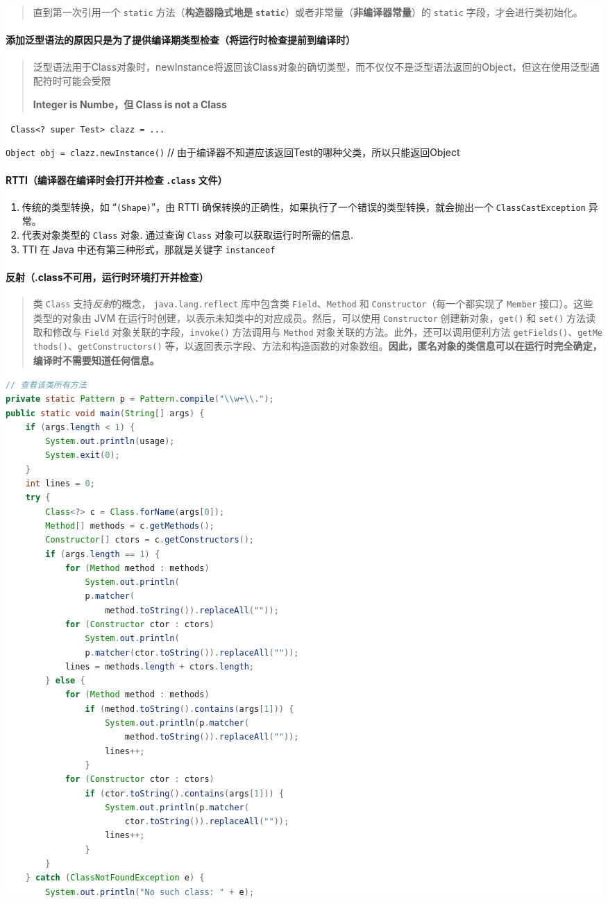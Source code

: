 > 直到第一次引用一个 `static` 方法（**构造器隐式地是 `static`**）或者非常量（**非编译器常量**）的 `static` 字段，才会进行类初始化。



#### 添加泛型语法的原因只是为了提供编译期类型检查（将运行时检查提前到编译时）

> 泛型语法用于Class对象时，newInstance将返回该Class对象的确切类型，而不仅仅不是泛型语法返回的Object，但这在使用泛型通配符时可能会受限
>
> **Integer is Numbe，但 Class<Integer> is not a Class<Number>**

` Class<? super Test> clazz = ...`

`Object obj = clazz.newInstance()`	// 由于编译器不知道应该返回Test的哪种父类，所以只能返回Object



#### RTTI（编译器在编译时会打开并检查 `.class` 文件）

1. 传统的类型转换，如 “`(Shape)`”，由 RTTI 确保转换的正确性，如果执行了一个错误的类型转换，就会抛出一个 `ClassCastException` 异常。
2. 代表对象类型的 `Class` 对象. 通过查询 `Class` 对象可以获取运行时所需的信息.
3. TTI 在 Java 中还有第三种形式，那就是关键字 `instanceof`



#### 反射（.class不可用，运行时环境打开并检查）

> 类 `Class` 支持*反射*的概念， `java.lang.reflect` 库中包含类 `Field`、`Method` 和 `Constructor`（每一个都实现了 `Member` 接口）。这些类型的对象由 JVM 在运行时创建，以表示未知类中的对应成员。然后，可以使用 `Constructor` 创建新对象，`get()` 和 `set()` 方法读取和修改与 `Field` 对象关联的字段，`invoke()` 方法调用与 `Method` 对象关联的方法。此外，还可以调用便利方法 `getFields()`、`getMethods()`、`getConstructors()` 等，以返回表示字段、方法和构造函数的对象数组。**因此，匿名对象的类信息可以在运行时完全确定，编译时不需要知道任何信息。**

``` java
// 查看该类所有方法
private static Pattern p = Pattern.compile("\\w+\\.");
public static void main(String[] args) {
    if (args.length < 1) {
        System.out.println(usage);
        System.exit(0);
    }
    int lines = 0;
    try {
        Class<?> c = Class.forName(args[0]);
        Method[] methods = c.getMethods();
        Constructor[] ctors = c.getConstructors();
        if (args.length == 1) {
            for (Method method : methods)
                System.out.println(
                p.matcher(
                    method.toString()).replaceAll(""));
            for (Constructor ctor : ctors)
                System.out.println(
                p.matcher(ctor.toString()).replaceAll(""));
            lines = methods.length + ctors.length;
        } else {
            for (Method method : methods)
                if (method.toString().contains(args[1])) {
                    System.out.println(p.matcher(
                        method.toString()).replaceAll(""));
                    lines++;
                }
            for (Constructor ctor : ctors)
                if (ctor.toString().contains(args[1])) {
                    System.out.println(p.matcher(
                        ctor.toString()).replaceAll(""));
                    lines++;
                }
        }
    } catch (ClassNotFoundException e) {
        System.out.println("No such class: " + e);
```